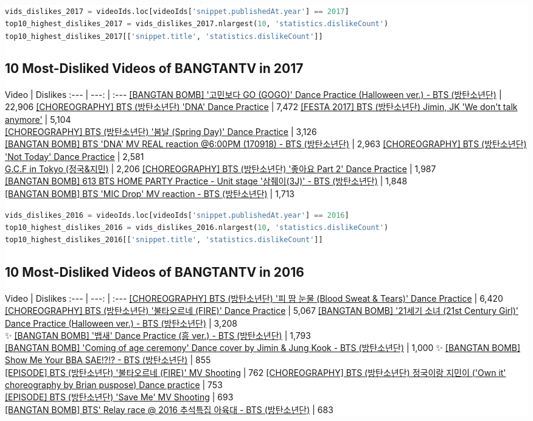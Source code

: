 
<p> </p>

```python
vids_dislikes_2017 = videoIds.loc[videoIds['snippet.publishedAt.year'] == 2017]
top10_highest_dislikes_2017 = vids_dislikes_2017.nlargest(10, 'statistics.dislikeCount')
top10_highest_dislikes_2017[['snippet.title', 'statistics.dislikeCount']]
```


## 10 Most-Disliked Videos of BANGTANTV in 2017

Video | Dislikes
:--- | ---: | :---
[[BANGTAN BOMB] '고민보다 GO (GOGO)' Dance Practice (Halloween ver.) - BTS (방탄소년단)](https://www.youtube.com/watch?v=Fl54gG0B8I0) | 22,906
[[CHOREOGRAPHY] BTS (방탄소년단) 'DNA' Dance Practice](https://www.youtube.com/watch?v=GEIU_7v40Dw) | 7,472
[[FESTA 2017] BTS (방탄소년단) Jimin, JK 'We don't talk anymore'](https://www.youtube.com/watch?v=RbctNBlXBJc) | 5,104                                                         
[[CHOREOGRAPHY] BTS (방탄소년단) '봄날 (Spring Day)' Dance Practice](https://www.youtube.com/watch?v=_AlODdAInRY) | 3,126        
[[BANGTAN BOMB] BTS 'DNA' MV REAL reaction @6:00PM (170918) - BTS (방탄소년단)](https://www.youtube.com/watch?v=Cx6ZYcZnoW4) | 2,963
[[CHOREOGRAPHY] BTS (방탄소년단) 'Not Today' Dance Practice](https://www.youtube.com/watch?v=_PwYjNh1bww) | 2,581                                         
[G.C.F in Tokyo (정국&지민)](https://www.youtube.com/watch?v=XrTNLkqGrlc) | 2,206
[[CHOREOGRAPHY] BTS (방탄소년단) '좋아요 Part 2' Dance Practice](https://www.youtube.com/watch?v=u2XBh23upio) | 1,987                                
[[BANGTAN BOMB] 613 BTS HOME PARTY Practice - Unit stage '삼줴이(3J)' - BTS (방탄소년단)](https://www.youtube.com/watch?v=W5JB4XsjSXY) | 1,848                                    
[[BANGTAN BOMB] BTS 'MIC Drop' MV reaction - BTS (방탄소년단)](https://www.youtube.com/watch?v=HQsyxzOCuWA) | 1,713

<p> </p>


```python
vids_dislikes_2016 = videoIds.loc[videoIds['snippet.publishedAt.year'] == 2016]
top10_highest_dislikes_2016 = vids_dislikes_2016.nlargest(10, 'statistics.dislikeCount')
top10_highest_dislikes_2016[['snippet.title', 'statistics.dislikeCount']]
```

## 10 Most-Disliked Videos of BANGTANTV in 2016

Video | Dislikes
:--- | ---: | :---
[[CHOREOGRAPHY] BTS (방탄소년단) '피 땀 눈물 (Blood Sweat & Tears)' Dance Practice](https://www.youtube.com/watch?v=v8z1TtlY1no) | 6,420
[[CHOREOGRAPHY] BTS (방탄소년단) '불타오르네 (FIRE)' Dance Practice](https://www.youtube.com/watch?v=sWuYspuN6U8) | 5,067
[[BANGTAN BOMB] '21세기 소녀 (21st Century Girl)' Dance Practice (Halloween ver.) - BTS (방탄소년단)](https://www.youtube.com/watch?v=6tUumjx2BWw) | 3,208                                                         
:sparkles: [[BANGTAN BOMB] '뱁새' Dance Practice (흥 ver.) - BTS (방탄소년단)](https://www.youtube.com/watch?v=V1i_x2_TGE0) | 1,793       
[[BANGTAN BOMB] 'Coming of age ceremony' Dance cover by Jimin & Jung Kook - BTS (방탄소년단)](https://www.youtube.com/watch?v=D4oIpsRemPA) | 1,000
:sparkles: [[BANGTAN BOMB] Show Me Your BBA SAE!?!? - BTS (방탄소년단)](https://www.youtube.com/watch?v=ttSLLgU8F_I) | 855                                         
[[EPISODE] BTS (방탄소년단) '불타오르네 (FIRE)' MV Shooting](https://www.youtube.com/watch?v=DZalBQgECn4) | 762
[[CHOREOGRAPHY] BTS (방탄소년단) 정국이랑 지민이 ('Own it' choreography by Brian puspose) Dance practice](https://www.youtube.com/watch?v=HMprwPSFLyU) | 753                                
[[EPISODE] BTS (방탄소년단) 'Save Me' MV Shooting](https://www.youtube.com/watch?v=y_mEk99kDjI) | 693                                    
[[BANGTAN BOMB] BTS' Relay race @ 2016 추석특집 아육대 - BTS (방탄소년단)](https://www.youtube.com/watch?v=0gqOz1OO-88) | 683
